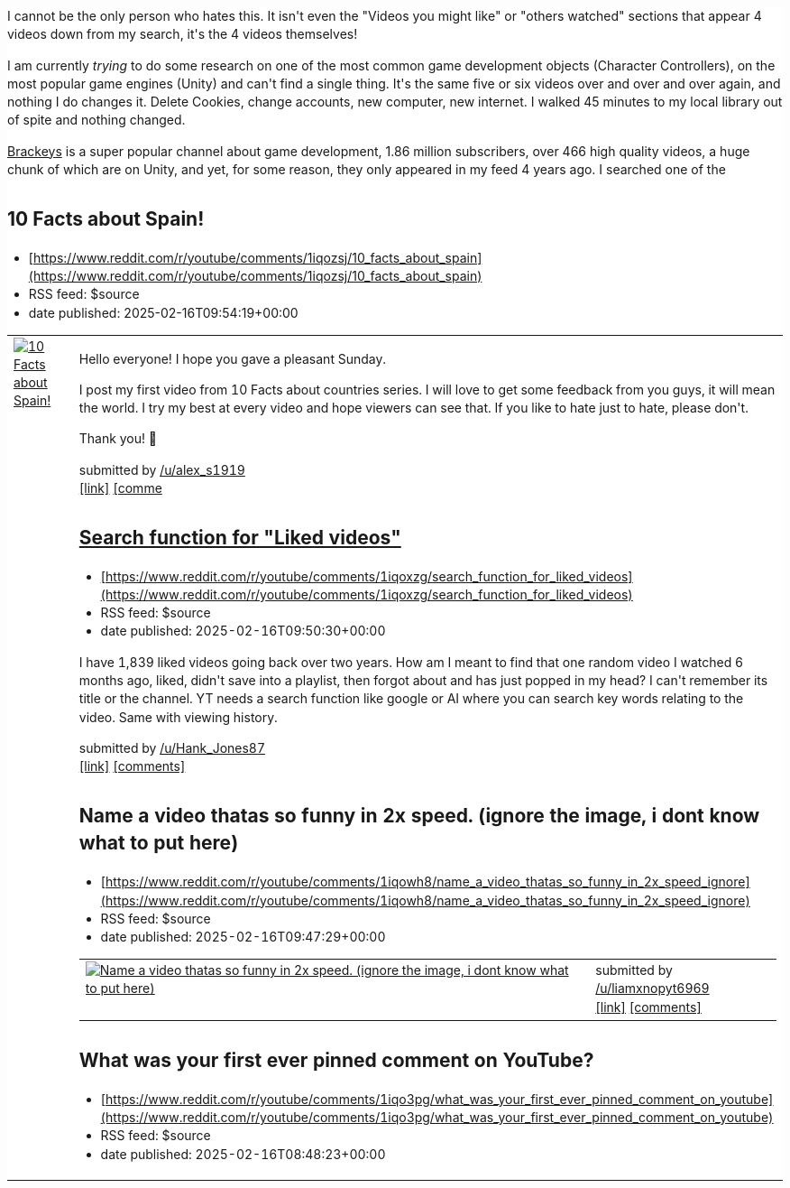<div class="md"><p>I cannot be the only person who hates this. It isn&#39;t even the &quot;Videos you might like&quot; or &quot;others watched&quot; sections that appear 4 videos down from my search, it&#39;s the 4 videos themselves! </p> <p>I am currently <em>trying</em> to do some research on one of the most common game development objects (Character Controllers), on the most popular game engines (Unity) and can&#39;t find a single thing. It&#39;s the same five or six videos over and over and over again, and nothing I do changes it. Delete Cookies, change accounts, new computer, new internet. I walked 45 minutes to my local library out of spite and nothing changed. </p> <p><a href="https://www.youtube.com/@Brackeys/featured">Brackeys</a> is a super popular channel about game development, 1.86 million subscribers, over 466 high quality videos, a huge chunk of which are on Unity, and yet, for some reason, they only appeared in my feed 4 years ago. I searched one of the

## 10 Facts about Spain!
 - [https://www.reddit.com/r/youtube/comments/1iqozsj/10_facts_about_spain](https://www.reddit.com/r/youtube/comments/1iqozsj/10_facts_about_spain)
 - RSS feed: $source
 - date published: 2025-02-16T09:54:19+00:00

<table> <tr><td> <a href="https://www.reddit.com/r/youtube/comments/1iqozsj/10_facts_about_spain/"> <img src="https://external-preview.redd.it/LlcxSH_mgCkawk5_jKq2P8NYXurANIuD7Xd5fjYM58E.jpg?width=320&amp;crop=smart&amp;auto=webp&amp;s=bb71abcab9976522bbc6bc5872ac2f7ac83ba3f0" alt="10 Facts about Spain!" title="10 Facts about Spain!" /> </a> </td><td> <div class="md"><p>Hello everyone! I hope you gave a pleasant Sunday.</p> <p>I post my first video from 10 Facts about countries series. I will love to get some feedback from you guys, it will mean the world. I try my best at every video and hope viewers can see that. If you like to hate just to hate, please don&#39;t.</p> <p>Thank you! 🤝</p> </div> &#32; submitted by &#32; <a href="https://www.reddit.com/user/alex_s1919"> /u/alex_s1919 </a> <br/> <span><a href="https://youtu.be/PWm-rkxgGf4">[link]</a></span> &#32; <span><a href="https://www.reddit.com/r/youtube/comments/1iqozsj/10_facts_about_spain/">[comme

## Search function for "Liked videos"
 - [https://www.reddit.com/r/youtube/comments/1iqoxzg/search_function_for_liked_videos](https://www.reddit.com/r/youtube/comments/1iqoxzg/search_function_for_liked_videos)
 - RSS feed: $source
 - date published: 2025-02-16T09:50:30+00:00

<div class="md"><p>I have 1,839 liked videos going back over two years. How am I meant to find that one random video I watched 6 months ago, liked, didn&#39;t save into a playlist, then forgot about and has just popped in my head? I can&#39;t remember its title or the channel. YT needs a search function like google or AI where you can search key words relating to the video. Same with viewing history. </p> </div> &#32; submitted by &#32; <a href="https://www.reddit.com/user/Hank_Jones87"> /u/Hank_Jones87 </a> <br/> <span><a href="https://www.reddit.com/r/youtube/comments/1iqoxzg/search_function_for_liked_videos/">[link]</a></span> &#32; <span><a href="https://www.reddit.com/r/youtube/comments/1iqoxzg/search_function_for_liked_videos/">[comments]</a></span>

## Name a video thatas so funny in 2x speed. (ignore the image, i dont know what to put here)
 - [https://www.reddit.com/r/youtube/comments/1iqowh8/name_a_video_thatas_so_funny_in_2x_speed_ignore](https://www.reddit.com/r/youtube/comments/1iqowh8/name_a_video_thatas_so_funny_in_2x_speed_ignore)
 - RSS feed: $source
 - date published: 2025-02-16T09:47:29+00:00

<table> <tr><td> <a href="https://www.reddit.com/r/youtube/comments/1iqowh8/name_a_video_thatas_so_funny_in_2x_speed_ignore/"> <img src="https://preview.redd.it/rctcck603hje1.png?width=216&amp;crop=smart&amp;auto=webp&amp;s=2cf6b5669fa1081a547532539cb7a0a0e52ea3a9" alt="Name a video thatas so funny in 2x speed. (ignore the image, i dont know what to put here)" title="Name a video thatas so funny in 2x speed. (ignore the image, i dont know what to put here)" /> </a> </td><td> &#32; submitted by &#32; <a href="https://www.reddit.com/user/liamxnopyt6969"> /u/liamxnopyt6969 </a> <br/> <span><a href="https://i.redd.it/rctcck603hje1.png">[link]</a></span> &#32; <span><a href="https://www.reddit.com/r/youtube/comments/1iqowh8/name_a_video_thatas_so_funny_in_2x_speed_ignore/">[comments]</a></span> </td></tr></table>

## What was your first ever pinned comment on YouTube?
 - [https://www.reddit.com/r/youtube/comments/1iqo3pg/what_was_your_first_ever_pinned_comment_on_youtube](https://www.reddit.com/r/youtube/comments/1iqo3pg/what_was_your_first_ever_pinned_comment_on_youtube)
 - RSS feed: $source
 - date published: 2025-02-16T08:48:23+00:00
